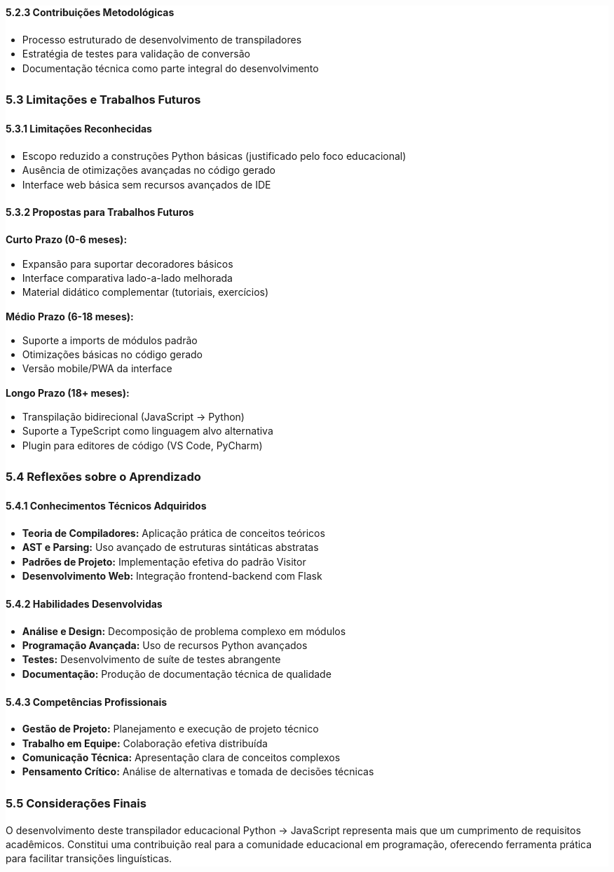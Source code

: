 #### 5.2.3 Contribuições Metodológicas
- Processo estruturado de desenvolvimento de transpiladores
- Estratégia de testes para validação de conversão
- Documentação técnica como parte integral do desenvolvimento

### 5.3 Limitações e Trabalhos Futuros

#### 5.3.1 Limitações Reconhecidas
- Escopo reduzido a construções Python básicas (justificado pelo foco educacional)
- Ausência de otimizações avançadas no código gerado
- Interface web básica sem recursos avançados de IDE

#### 5.3.2 Propostas para Trabalhos Futuros

**Curto Prazo (0-6 meses):**
- Expansão para suportar decoradores básicos
- Interface comparativa lado-a-lado melhorada
- Material didático complementar (tutoriais, exercícios)

**Médio Prazo (6-18 meses):**
- Suporte a imports de módulos padrão
- Otimizações básicas no código gerado
- Versão mobile/PWA da interface

**Longo Prazo (18+ meses):**
- Transpilação bidirecional (JavaScript → Python)
- Suporte a TypeScript como linguagem alvo alternativa
- Plugin para editores de código (VS Code, PyCharm)

### 5.4 Reflexões sobre o Aprendizado

#### 5.4.1 Conhecimentos Técnicos Adquiridos
- **Teoria de Compiladores:** Aplicação prática de conceitos teóricos
- **AST e Parsing:** Uso avançado de estruturas sintáticas abstratas
- **Padrões de Projeto:** Implementação efetiva do padrão Visitor
- **Desenvolvimento Web:** Integração frontend-backend com Flask

#### 5.4.2 Habilidades Desenvolvidas
- **Análise e Design:** Decomposição de problema complexo em módulos
- **Programação Avançada:** Uso de recursos Python avançados
- **Testes:** Desenvolvimento de suíte de testes abrangente
- **Documentação:** Produção de documentação técnica de qualidade

#### 5.4.3 Competências Profissionais
- **Gestão de Projeto:** Planejamento e execução de projeto técnico
- **Trabalho em Equipe:** Colaboração efetiva distribuída
- **Comunicação Técnica:** Apresentação clara de conceitos complexos
- **Pensamento Crítico:** Análise de alternativas e tomada de decisões técnicas

### 5.5 Considerações Finais

O desenvolvimento deste transpilador educacional Python → JavaScript representa mais que um cumprimento de requisitos acadêmicos. Constitui uma contribuição real para a comunidade educacional em programação, oferecendo ferramenta prática para facilitar transições linguísticas.

